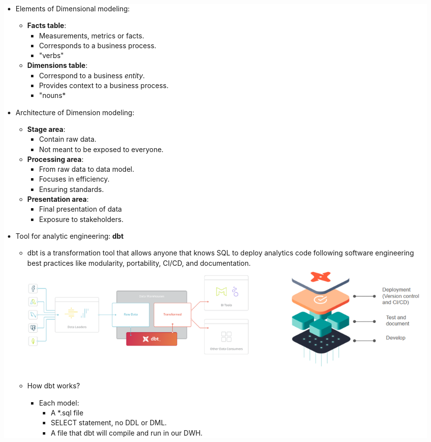   + Elements of Dimensional modeling:
    + **Facts table**:
      + Measurements, metrics or facts.
      + Corresponds to a business process.
      + "verbs"
    + **Dimensions table**:
      + Correspond to a business *entity*.
      + Provides context to a business process.
      + "nouns*
  
  + Architecture of Dimension modeling:
    + **Stage area**:
      + Contain raw data.
      + Not meant to be exposed to everyone.
    + **Processing area**:
      + From raw data to data model.
      + Focuses in efficiency.
      + Ensuring standards.
    + **Presentation area**:
      + Final presentation of data
      + Exposure to stakeholders.

+ Tool for analytic engineering: **dbt**
  + dbt is a transformation tool that allows anyone that knows SQL to deploy analytics code following software engineering best practices like modularity, portability, CI/CD, and documentation. 
  ![Alt text](images/image-3.png)

  + How dbt works? 
    + Each model:
      + A *.sql file
      + SELECT statement, no DDL or DML.
      + A file that dbt will compile and run in our DWH.
    